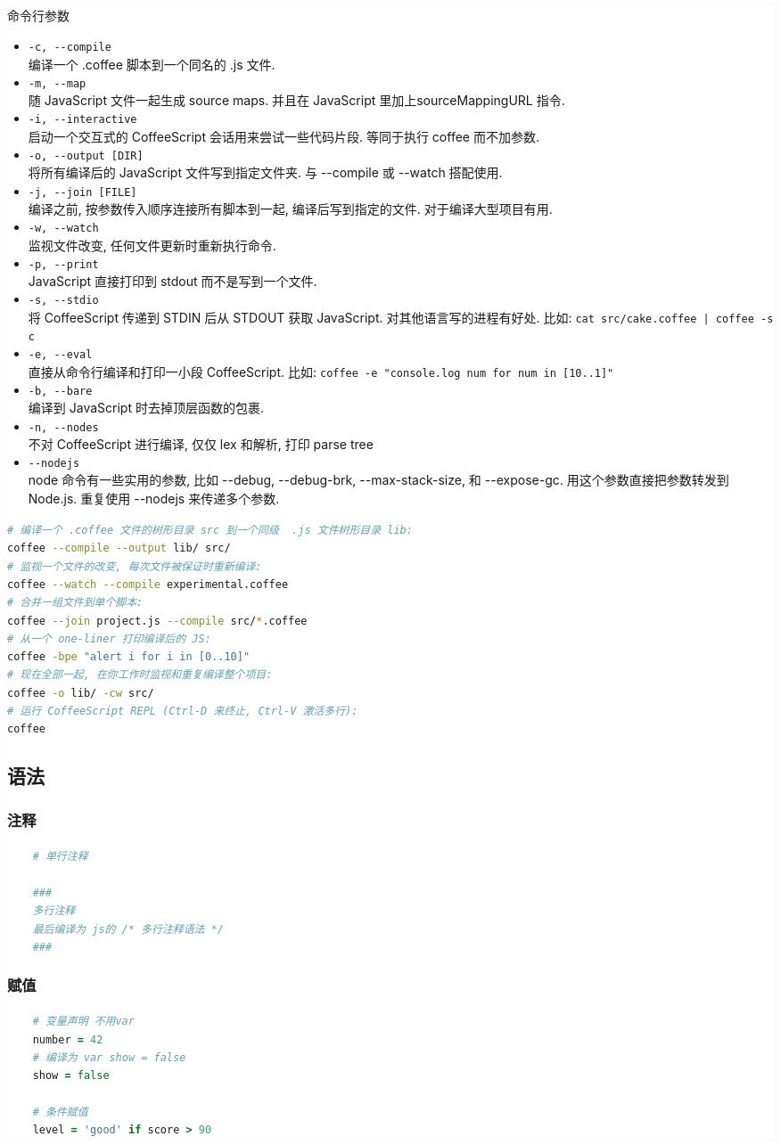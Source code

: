 命令行参数

- `-c, --compile`  
    编译一个 .coffee 脚本到一个同名的 .js 文件.  
- `-m, --map`  
    随 JavaScript 文件一起生成 source maps. 并且在 JavaScript 里加上sourceMappingURL 指令. 
- `-i, --interactive`  
    启动一个交互式的 CoffeeScript 会话用来尝试一些代码片段. 等同于执行  coffee 而不加参数.  
- `-o, --output [DIR]`  
    将所有编译后的 JavaScript 文件写到指定文件夹. 与 --compile 或 --watch 搭配使用.  
- `-j, --join [FILE]`  
    编译之前, 按参数传入顺序连接所有脚本到一起, 编译后写到指定的文件. 对于编译大型项目有用.   
- `-w, --watch`  
    监视文件改变, 任何文件更新时重新执行命令.  
- `-p, --print`  
    JavaScript 直接打印到 stdout 而不是写到一个文件.  
- `-s, --stdio`  
    将 CoffeeScript 传递到 STDIN 后从 STDOUT 获取 JavaScript. 对其他语言写的进程有好处. 比如: `cat src/cake.coffee | coffee -sc`
- `-e, --eval`  
    直接从命令行编译和打印一小段 CoffeeScript. 比如: `coffee -e "console.log num for num in [10..1]"`
- `-b, --bare`  
    编译到 JavaScript 时去掉顶层函数的包裹.
- `-n, --nodes`  
    不对 CoffeeScript 进行编译, 仅仅 lex 和解析, 打印 parse tree
- `--nodejs`  
    node 命令有一些实用的参数, 比如 --debug, --debug-brk, --max-stack-size, 和 --expose-gc. 用这个参数直接把参数转发到 Node.js. 重复使用 --nodejs 来传递多个参数.

```bash
# 编译一个 .coffee 文件的树形目录 src 到一个同级  .js 文件树形目录 lib:
coffee --compile --output lib/ src/
# 监视一个文件的改变, 每次文件被保证时重新编译:
coffee --watch --compile experimental.coffee
# 合并一组文件到单个脚本:
coffee --join project.js --compile src/*.coffee
# 从一个 one-liner 打印编译后的 JS:
coffee -bpe "alert i for i in [0..10]"
# 现在全部一起, 在你工作时监视和重复编译整个项目:
coffee -o lib/ -cw src/
# 运行 CoffeeScript REPL (Ctrl-D 来终止, Ctrl-V 激活多行):
coffee
```
## 语法

### 注释

```coffee
    # 单行注释

    ###
    多行注释
    最后编译为 js的 /* 多行注释语法 */
    ###
```
### 赋值
```coffee
    # 变量声明 不用var
    number = 42 
    # 编译为 var show = false
    show = false 
    
    # 条件赋值
    level = 'good' if score > 90
```